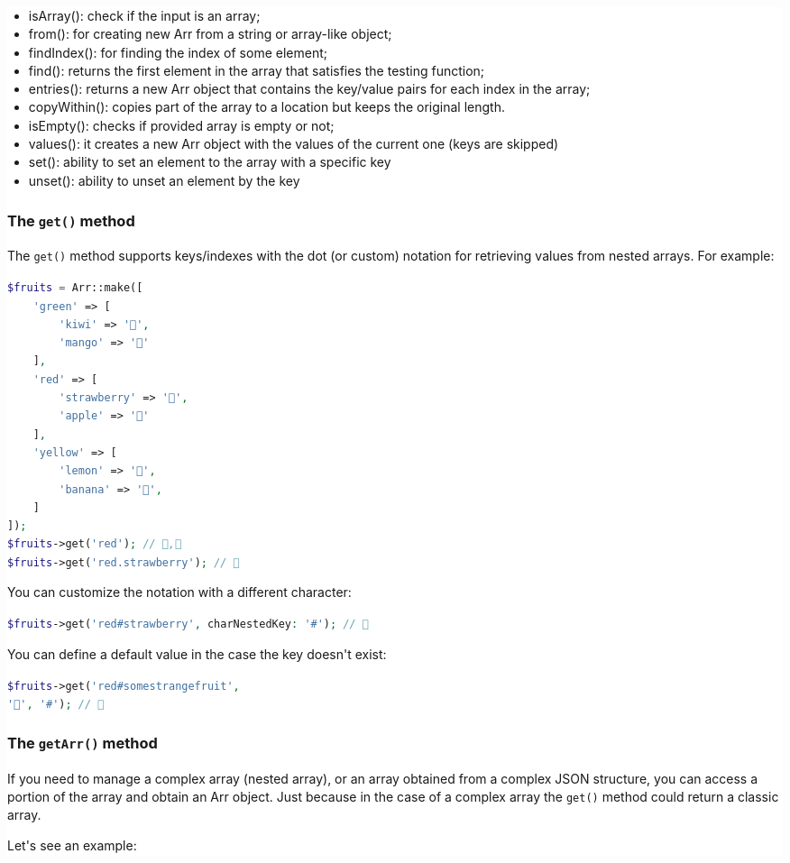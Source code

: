 - isArray(): check if the input is an array;
- from(): for creating new Arr from a string or array-like object;
- findIndex(): for finding the index of some element;
- find(): returns the first element in the array that satisfies the testing function;
- entries(): returns a new Arr object that contains the key/value pairs for each index in the array;
- copyWithin(): copies part of the array to a location but keeps the original length.
- isEmpty(): checks if provided array is empty or not;
- values(): it creates a new Arr object with the values of the current one (keys are skipped)
- set(): ability to set an element to the array with a specific key
- unset(): ability to unset an element by the key

### The `get()` method
The `get()` method supports keys/indexes with the dot (or custom) notation for retrieving values from nested arrays.
For example:

```php
$fruits = Arr::make([
    'green' => [
        'kiwi' => '🥝',
        'mango' => '🥭'
    ],
    'red' => [
        'strawberry' => '🍓',
        'apple' => '🍎'
    ],
    'yellow' => [
        'lemon' => '🍋',
        'banana' => '🍌',
    ]
]);
$fruits->get('red'); // 🍓,🍎
$fruits->get('red.strawberry'); // 🍓
```

You can customize the notation with a different character:

```php
$fruits->get('red#strawberry', charNestedKey: '#'); // 🍓
```
You can define a default value in the case the key doesn't exist:

```php
$fruits->get('red#somestrangefruit',
'🫠', '#'); // 🫠
```

### The `getArr()` method
If you need to manage a complex array (nested array), or an array obtained from a complex JSON structure, you can access a portion of the array and obtain an Arr object.
Just because in the case of a complex array the `get()` method could return a classic array.

Let's see an example:
